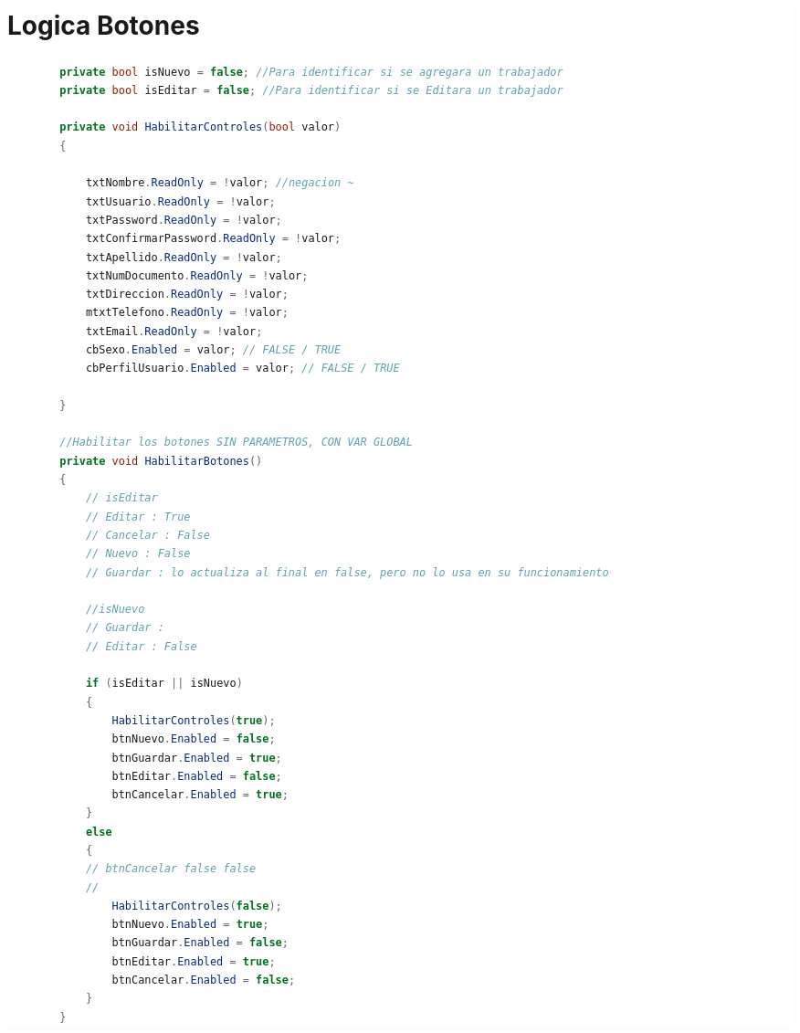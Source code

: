 
# Logica Botones

```c#
        private bool isNuevo = false; //Para identificar si se agregara un trabajador
        private bool isEditar = false; //Para identificar si se Editara un trabajador

        private void HabilitarControles(bool valor)
        {
 
            txtNombre.ReadOnly = !valor; //negacion ~ 
            txtUsuario.ReadOnly = !valor;
            txtPassword.ReadOnly = !valor;
            txtConfirmarPassword.ReadOnly = !valor;
            txtApellido.ReadOnly = !valor;
            txtNumDocumento.ReadOnly = !valor;
            txtDireccion.ReadOnly = !valor;
            mtxtTelefono.ReadOnly = !valor;
            txtEmail.ReadOnly = !valor;
            cbSexo.Enabled = valor; // FALSE / TRUE
            cbPerfilUsuario.Enabled = valor; // FALSE / TRUE

        }

        //Habilitar los botones SIN PARAMETROS, CON VAR GLOBAL
        private void HabilitarBotones()
        {
            // isEditar
            // Editar : True 
            // Cancelar : False
            // Nuevo : False
            // Guardar : lo actualiza al final en false, pero no lo usa en su funcionamiento
            
            //isNuevo
            // Guardar : 
            // Editar : False

            if (isEditar || isNuevo)
            {
                HabilitarControles(true);
                btnNuevo.Enabled = false;
                btnGuardar.Enabled = true;
                btnEditar.Enabled = false;
                btnCancelar.Enabled = true;
            }
            else
            {
            // btnCancelar false false
            // 
                HabilitarControles(false);
                btnNuevo.Enabled = true;
                btnGuardar.Enabled = false;
                btnEditar.Enabled = true;
                btnCancelar.Enabled = false;
            }
        }
```
